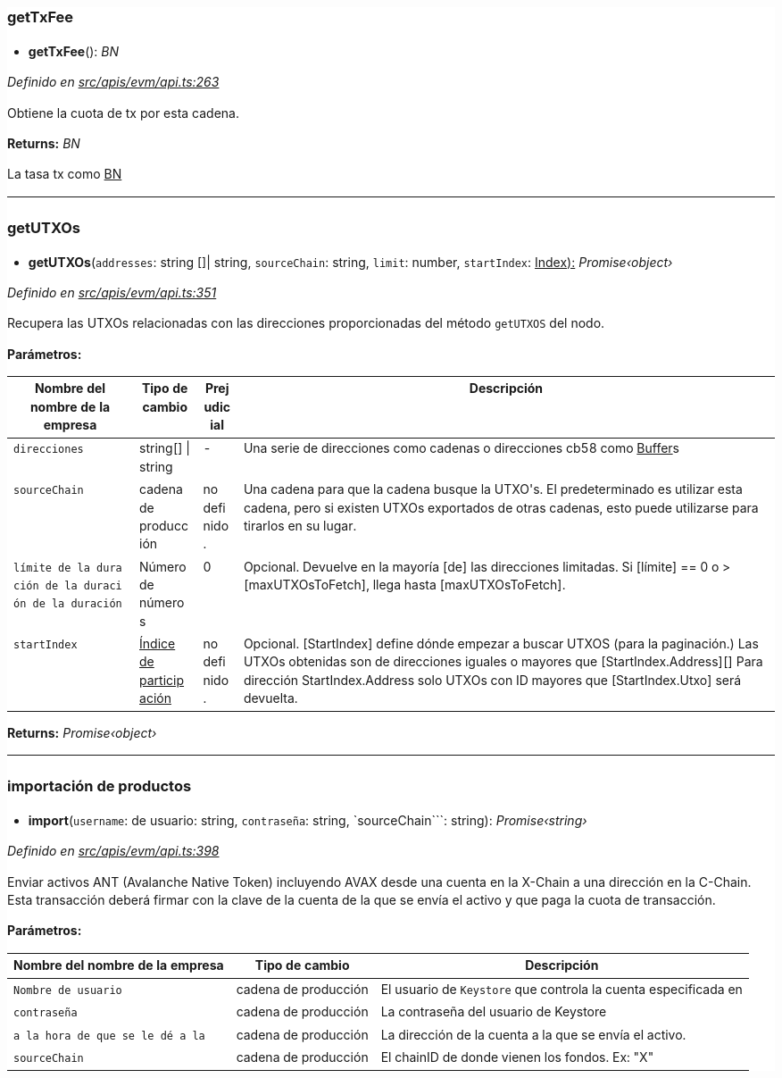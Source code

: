 ### getTxFee

- **getTxFee**(): *BN*

*Definido en [src/apis/evm/api.ts:263](https://github.com/ava-labs/avalanchejs/blob/ae78dee/src/apis/evm/api.ts#L263)*

Obtiene la cuota de tx por esta cadena.

**Returns:** *BN*

La tasa tx como [BN](https://github.com/indutny/bn.js/)

___

### getUTXOs

- **getUTXOs**(`addresses`: string []| string, `sourceChain`: string, `limit`: number, `startIndex`: [Index):](../interfaces/common_interfaces.index.md) *Promise‹object›*

*Definido en [src/apis/evm/api.ts:351](https://github.com/ava-labs/avalanchejs/blob/ae78dee/src/apis/evm/api.ts#L351)*

Recupera las UTXOs relacionadas con las direcciones proporcionadas del método `getUTXOS` del nodo.

**Parámetros:**

| Nombre del nombre de la empresa | Tipo de cambio | Prejudicial | Descripción |
------ | ------ | ------ | ------ |
| `direcciones` | string[] &#124; string | - | Una serie de direcciones como cadenas o direcciones cb58 como [Buffer](https://github.com/feross/buffer)s |
| `sourceChain` | cadena de producción | no definido. | Una cadena para que la cadena busque la UTXO's. El predeterminado es utilizar esta cadena, pero si existen UTXOs exportados de otras cadenas, esto puede utilizarse para tirarlos en su lugar. |
| `límite de la duración de la duración de la duración` | Número de números | 0 | Opcional. Devuelve en la mayoría [de] las direcciones limitadas. Si [límite] == 0 o > [maxUTXOsToFetch], llega hasta [maxUTXOsToFetch]. |
| `startIndex` | [Índice de participación](../interfaces/common_interfaces.index.md) | no definido. | Opcional. [StartIndex] define dónde empezar a buscar UTXOS (para la paginación.) Las UTXOs obtenidas son de direcciones iguales o mayores que [StartIndex.Address][] Para dirección StartIndex.Address solo UTXOs con ID mayores que [StartIndex.Utxo] será devuelta. |

**Returns:** *Promise‹object›*

___

### importación de productos

- **import**(`username`: de usuario: string, `contraseña`: string, `sourceChain```: string): *Promise‹string›*

*Definido en [src/apis/evm/api.ts:398](https://github.com/ava-labs/avalanchejs/blob/ae78dee/src/apis/evm/api.ts#L398)*

Enviar activos ANT (Avalanche Native Token) incluyendo AVAX desde una cuenta en la X-Chain a una dirección en la C-Chain. Esta transacción deberá firmar con la clave de la cuenta de la que se envía el activo y que paga la cuota de transacción.

**Parámetros:**

| Nombre del nombre de la empresa | Tipo de cambio | Descripción |
------ | ------ | ------ |
| `Nombre de usuario` | cadena de producción | El usuario de `Keystore` que controla la cuenta especificada en |
| `contraseña` | cadena de producción | La contraseña del usuario de Keystore |
| `a la hora de que se le dé a la` | cadena de producción | La dirección de la cuenta a la que se envía el activo. |
| `sourceChain` | cadena de producción | El chainID de donde vienen los fondos. Ex: "X" |
